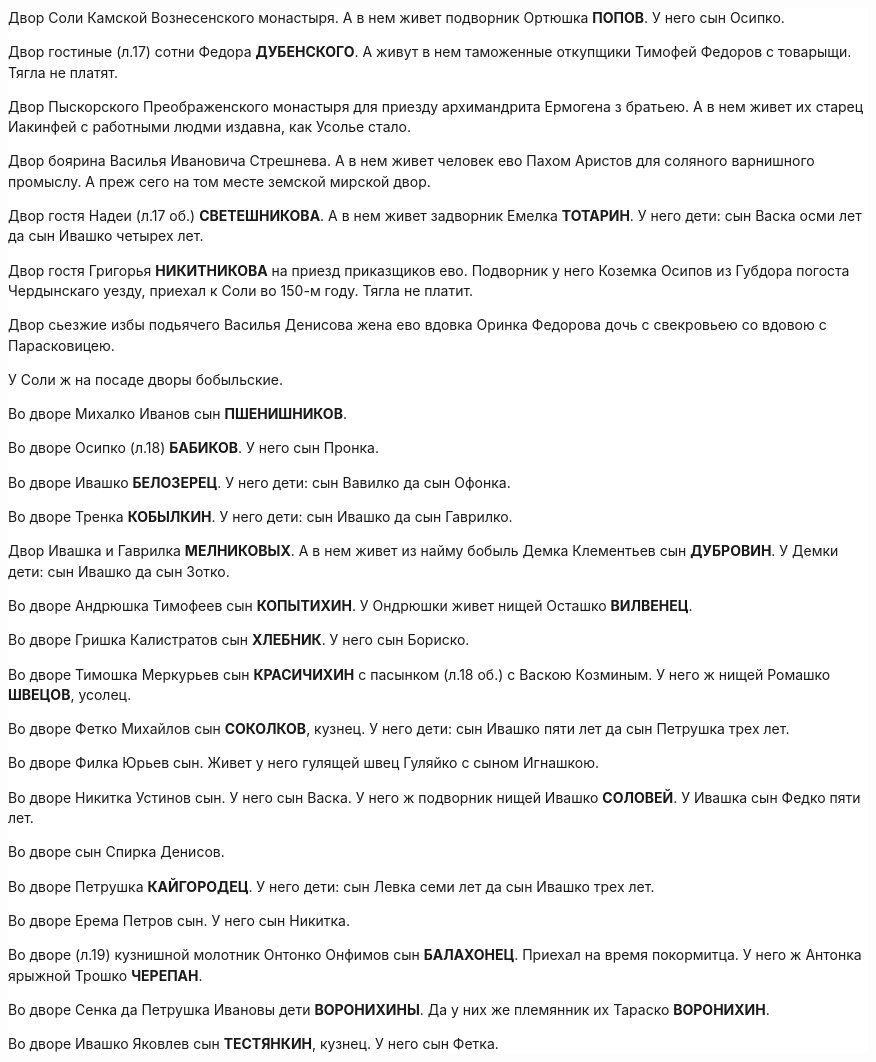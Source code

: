 Двор Соли Камской Вознесенского монастыря. А в нем живет подворник Ортюшка **ПОПОВ**. У него сын Осипко.

Двор гостиные (л.17) сотни Федора **ДУБЕНСКОГО**. А живут в нем таможенные откупщики Тимофей Федоров с товарыщи. Тягла не платят.

Двор Пыскорского Преображенского монастыря для приезду архимандрита Ермогена з братьею. А в нем живет их старец Иакинфей с работными людми издавна, как Усолье стало.

Двор боярина Василья Ивановича Стрешнева. А в нем живет человек ево Пахом Аристов для соляного варнишного промыслу. А преж сего на том месте земской мирской двор.

Двор гостя Надеи (л.17 об.) **СВЕТЕШНИКОВА**. А в нем живет задворник Емелка **ТОТАРИН**. У него дети: сын Васка осми лет да сын Ивашко четырех лет.

Двор гостя Григорья **НИКИТНИКОВА** на приезд приказщиков ево. Подворник у него Коземка Осипов из Губдора погоста Чердынскаго уезду, приехал к Соли во 150-м году. Тягла не платит.

Двор сьезжие избы подьячего Василья Денисова жена ево вдовка Оринка Федорова дочь с свекровьею со вдовою с Парасковицею.

У Соли ж на посаде дворы бобыльские.

Во дворе Михалко Иванов сын **ПШЕНИШНИКОВ**.

Во дворе Осипко (л.18) **БАБИКОВ**. У него сын Пронка.

Во дворе Ивашко **БЕЛОЗЕРЕЦ**. У него дети: сын Вавилко да сын Офонка.

Во дворе Тренка **КОБЫЛКИН**. У него дети: сын Ивашко да сын Гаврилко.

Двор Ивашка и Гаврилка **МЕЛНИКОВЫХ**. А в нем живет из найму бобыль Демка Клементьев сын **ДУБРОВИН**. У Демки дети: сын Ивашко да сын Зотко.

Во дворе Андрюшка Тимофеев сын **КОПЫТИХИН**. У Ондрюшки живет нищей Осташко **ВИЛВЕНЕЦ**.

Во дворе Гришка Калистратов сын **ХЛЕБНИК**. У него сын Бориско.

Во дворе Тимошка Меркурьев сын **КРАСИЧИХИН** с пасынком (л.18 об.) с Васкою Козминым. У него ж нищей Ромашко **ШВЕЦОВ**, усолец.

Во дворе Фетко Михайлов сын **СОКОЛКОВ**, кузнец. У него дети: сын Ивашко пяти лет да сын Петрушка трех лет.

Во дворе Филка Юрьев сын. Живет у него гулящей швец Гуляйко с сыном Игнашкою.

Во дворе Никитка Устинов сын. У него сын Васка. У него ж подворник нищей Ивашко **СОЛОВЕЙ**. У Ивашка сын Федко пяти лет.

Во дворе сын Спирка Денисов.

Во дворе Петрушка **КАЙГОРОДЕЦ**. У него дети: сын Левка семи лет да сын Ивашко трех лет.

Во дворе Ерема Петров сын. У него сын Никитка.

Во дворе (л.19) кузнишной молотник Онтонко Онфимов сын **БАЛАХОНЕЦ**. Приехал на время покормитца. У него ж Антонка ярыжной Трошко **ЧЕРЕПАН**.

Во дворе Сенка да Петрушка Ивановы дети **ВОРОНИХИНЫ**. Да у них же племянник их Тараско **ВОРОНИХИН**.

Во дворе Ивашко Яковлев сын **ТЕСТЯНКИН**, кузнец. У него сын Фетка.

